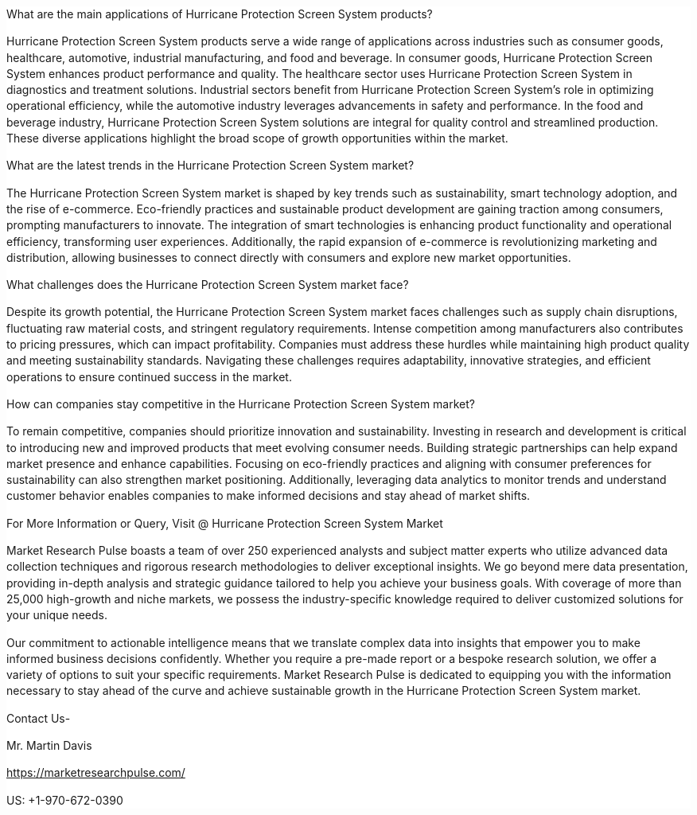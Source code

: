 What are the main applications of Hurricane Protection Screen System products?

Hurricane Protection Screen System products serve a wide range of applications across industries such as consumer goods, healthcare, automotive, industrial manufacturing, and food and beverage. In consumer goods, Hurricane Protection Screen System enhances product performance and quality. The healthcare sector uses Hurricane Protection Screen System in diagnostics and treatment solutions. Industrial sectors benefit from Hurricane Protection Screen System’s role in optimizing operational efficiency, while the automotive industry leverages advancements in safety and performance. In the food and beverage industry, Hurricane Protection Screen System solutions are integral for quality control and streamlined production. These diverse applications highlight the broad scope of growth opportunities within the market.

What are the latest trends in the Hurricane Protection Screen System market?

The Hurricane Protection Screen System market is shaped by key trends such as sustainability, smart technology adoption, and the rise of e-commerce. Eco-friendly practices and sustainable product development are gaining traction among consumers, prompting manufacturers to innovate. The integration of smart technologies is enhancing product functionality and operational efficiency, transforming user experiences. Additionally, the rapid expansion of e-commerce is revolutionizing marketing and distribution, allowing businesses to connect directly with consumers and explore new market opportunities.

What challenges does the Hurricane Protection Screen System market face?

Despite its growth potential, the Hurricane Protection Screen System market faces challenges such as supply chain disruptions, fluctuating raw material costs, and stringent regulatory requirements. Intense competition among manufacturers also contributes to pricing pressures, which can impact profitability. Companies must address these hurdles while maintaining high product quality and meeting sustainability standards. Navigating these challenges requires adaptability, innovative strategies, and efficient operations to ensure continued success in the market.

How can companies stay competitive in the Hurricane Protection Screen System market?

To remain competitive, companies should prioritize innovation and sustainability. Investing in research and development is critical to introducing new and improved products that meet evolving consumer needs. Building strategic partnerships can help expand market presence and enhance capabilities. Focusing on eco-friendly practices and aligning with consumer preferences for sustainability can also strengthen market positioning. Additionally, leveraging data analytics to monitor trends and understand customer behavior enables companies to make informed decisions and stay ahead of market shifts.

For More Information or Query, Visit @ Hurricane Protection Screen System Market

Market Research Pulse boasts a team of over 250 experienced analysts and subject matter experts who utilize advanced data collection techniques and rigorous research methodologies to deliver exceptional insights. We go beyond mere data presentation, providing in-depth analysis and strategic guidance tailored to help you achieve your business goals. With coverage of more than 25,000 high-growth and niche markets, we possess the industry-specific knowledge required to deliver customized solutions for your unique needs.

Our commitment to actionable intelligence means that we translate complex data into insights that empower you to make informed business decisions confidently. Whether you require a pre-made report or a bespoke research solution, we offer a variety of options to suit your specific requirements. Market Research Pulse is dedicated to equipping you with the information necessary to stay ahead of the curve and achieve sustainable growth in the Hurricane Protection Screen System market.

Contact Us-

Mr. Martin Davis

https://marketresearchpulse.com/

US: +1-970-672-0390
